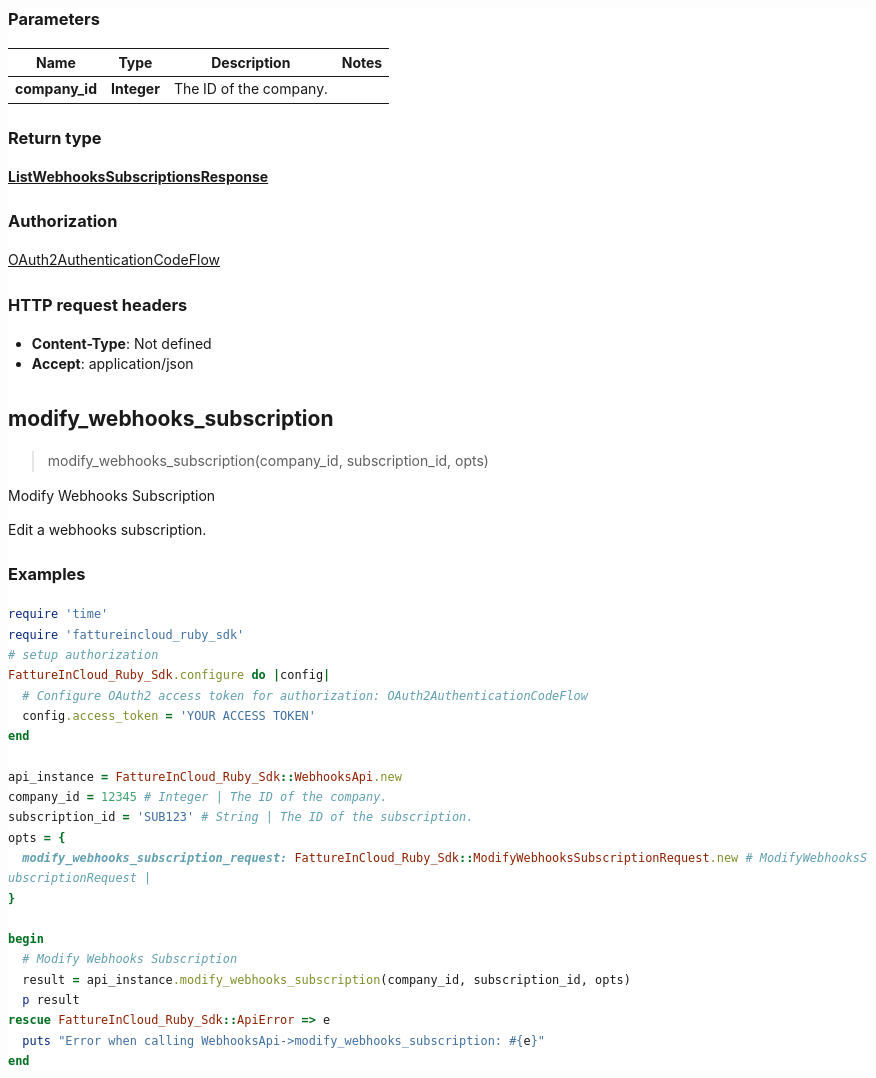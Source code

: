 ### Parameters

| Name | Type | Description | Notes |
| ---- | ---- | ----------- | ----- |
| **company_id** | **Integer** | The ID of the company. |  |

### Return type

[**ListWebhooksSubscriptionsResponse**](ListWebhooksSubscriptionsResponse.md)

### Authorization

[OAuth2AuthenticationCodeFlow](../README.md#OAuth2AuthenticationCodeFlow)

### HTTP request headers

- **Content-Type**: Not defined
- **Accept**: application/json


## modify_webhooks_subscription

> <ModifyWebhooksSubscriptionResponse> modify_webhooks_subscription(company_id, subscription_id, opts)

Modify Webhooks Subscription

Edit a webhooks subscription.

### Examples

```ruby
require 'time'
require 'fattureincloud_ruby_sdk'
# setup authorization
FattureInCloud_Ruby_Sdk.configure do |config|
  # Configure OAuth2 access token for authorization: OAuth2AuthenticationCodeFlow
  config.access_token = 'YOUR ACCESS TOKEN'
end

api_instance = FattureInCloud_Ruby_Sdk::WebhooksApi.new
company_id = 12345 # Integer | The ID of the company.
subscription_id = 'SUB123' # String | The ID of the subscription.
opts = {
  modify_webhooks_subscription_request: FattureInCloud_Ruby_Sdk::ModifyWebhooksSubscriptionRequest.new # ModifyWebhooksSubscriptionRequest | 
}

begin
  # Modify Webhooks Subscription
  result = api_instance.modify_webhooks_subscription(company_id, subscription_id, opts)
  p result
rescue FattureInCloud_Ruby_Sdk::ApiError => e
  puts "Error when calling WebhooksApi->modify_webhooks_subscription: #{e}"
end
```
